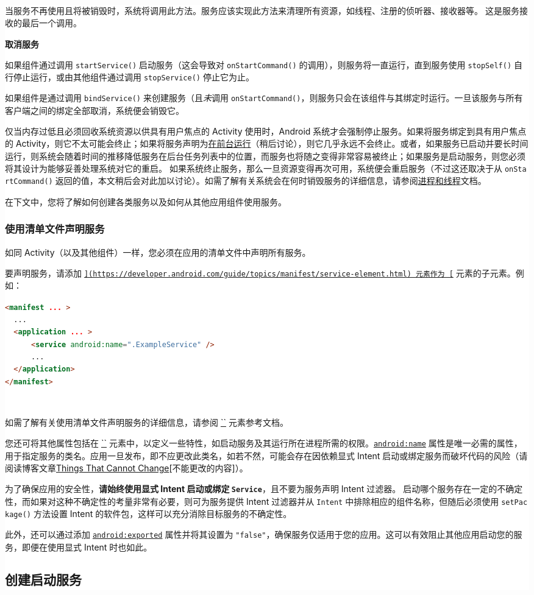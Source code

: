当服务不再使用且将被销毁时，系统将调用此方法。服务应该实现此方法来清理所有资源，如线程、注册的侦听器、接收器等。 这是服务接收的最后一个调用。

**取消服务** 

如果组件通过调用 `startService()` 启动服务（这会导致对 `onStartCommand()` 的调用），则服务将一直运行，直到服务使用 `stopSelf()` 自行停止运行，或由其他组件通过调用 `stopService()` 停止它为止。

如果组件是通过调用 `bindService()` 来创建服务（且*未*调用 `onStartCommand()`，则服务只会在该组件与其绑定时运行。一旦该服务与所有客户端之间的绑定全部取消，系统便会销毁它。



仅当内存过低且必须回收系统资源以供具有用户焦点的 Activity 使用时，Android 系统才会强制停止服务。如果将服务绑定到具有用户焦点的 Activity，则它不太可能会终止；如果将服务声明为[在前台运行](https://developer.android.com/guide/components/services#Foreground)（稍后讨论），则它几乎永远不会终止。或者，如果服务已启动并要长时间运行，则系统会随着时间的推移降低服务在后台任务列表中的位置，而服务也将随之变得非常容易被终止；如果服务是启动服务，则您必须将其设计为能够妥善处理系统对它的重启。 如果系统终止服务，那么一旦资源变得再次可用，系统便会重启服务（不过这还取决于从 `onStartCommand()` 返回的值，本文稍后会对此加以讨论）。如需了解有关系统会在何时销毁服务的详细信息，请参阅[进程和线程](https://developer.android.com/guide/components/processes-and-threads.html)文档。

在下文中，您将了解如何创建各类服务以及如何从其他应用组件使用服务。

### 使用清单文件声明服务

如同 Activity（以及其他组件）一样，您必须在应用的清单文件中声明所有服务。

要声明服务，请添加 [``](https://developer.android.com/guide/topics/manifest/service-element.html) 元素作为 [``](https://developer.android.com/guide/topics/manifest/application-element.html) 元素的子元素。例如：

```html
<manifest ... >
  ...
  <application ... >
      <service android:name=".ExampleService" />
      ...
  </application>
</manifest>
```

![点击并拖拽以移动](data:image/gif;base64,R0lGODlhAQABAPABAP///wAAACH5BAEKAAAALAAAAAABAAEAAAICRAEAOw==)



如需了解有关使用清单文件声明服务的详细信息，请参阅 [``](https://developer.android.com/guide/topics/manifest/service-element.html) 元素参考文档。

您还可将其他属性包括在 [``](https://developer.android.com/guide/topics/manifest/service-element.html) 元素中，以定义一些特性，如启动服务及其运行所在进程所需的权限。[`android:name`](https://developer.android.com/guide/topics/manifest/service-element.html#nm) 属性是唯一必需的属性，用于指定服务的类名。应用一旦发布，即不应更改此类名，如若不然，可能会存在因依赖显式 Intent 启动或绑定服务而破坏代码的风险（请阅读博客文章[Things That Cannot Change](http://android-developers.blogspot.com/2011/06/things-that-cannot-change.html)[不能更改的内容]）。

为了确保应用的安全性，**请始终使用显式 Intent 启动或绑定 `Service`**，且不要为服务声明 Intent 过滤器。 启动哪个服务存在一定的不确定性，而如果对这种不确定性的考量非常有必要，则可为服务提供 Intent 过滤器并从 `Intent` 中排除相应的组件名称，但随后必须使用 `setPackage()` 方法设置 Intent 的软件包，这样可以充分消除目标服务的不确定性。

此外，还可以通过添加 [`android:exported`](https://developer.android.com/guide/topics/manifest/service-element.html#exported) 属性并将其设置为 `"false"`，确保服务仅适用于您的应用。这可以有效阻止其他应用启动您的服务，即便在使用显式 Intent 时也如此。

## 创建启动服务
